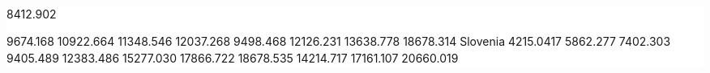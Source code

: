 8412.902
</td>
<td style="text-align:right;">
9674.168
</td>
<td style="text-align:right;">
10922.664
</td>
<td style="text-align:right;">
11348.546
</td>
<td style="text-align:right;">
12037.268
</td>
<td style="text-align:right;">
9498.468
</td>
<td style="text-align:right;">
12126.231
</td>
<td style="text-align:right;">
13638.778
</td>
<td style="text-align:right;">
18678.314
</td>
</tr>
<tr>
<td style="text-align:left;">
Slovenia
</td>
<td style="text-align:right;">
4215.0417
</td>
<td style="text-align:right;">
5862.277
</td>
<td style="text-align:right;">
7402.303
</td>
<td style="text-align:right;">
9405.489
</td>
<td style="text-align:right;">
12383.486
</td>
<td style="text-align:right;">
15277.030
</td>
<td style="text-align:right;">
17866.722
</td>
<td style="text-align:right;">
18678.535
</td>
<td style="text-align:right;">
14214.717
</td>
<td style="text-align:right;">
17161.107
</td>
<td style="text-align:right;">
20660.019
</td>